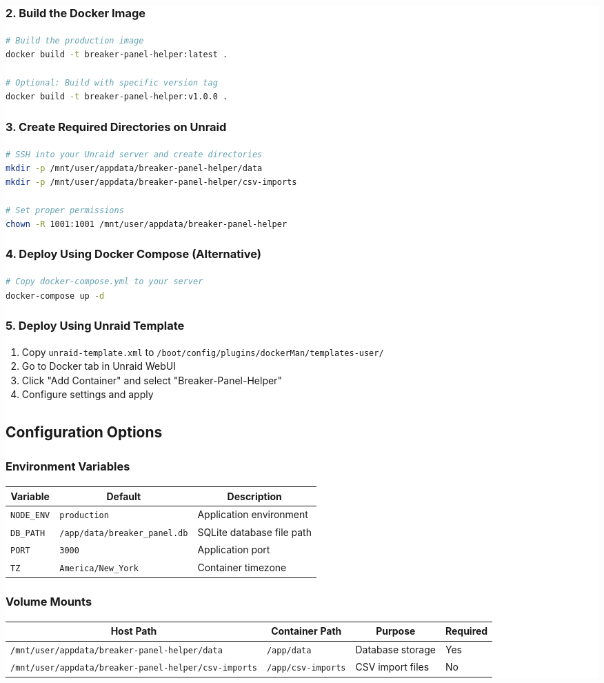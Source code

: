 ### 2. Build the Docker Image

```bash
# Build the production image
docker build -t breaker-panel-helper:latest .

# Optional: Build with specific version tag
docker build -t breaker-panel-helper:v1.0.0 .
```

### 3. Create Required Directories on Unraid

```bash
# SSH into your Unraid server and create directories
mkdir -p /mnt/user/appdata/breaker-panel-helper/data
mkdir -p /mnt/user/appdata/breaker-panel-helper/csv-imports

# Set proper permissions
chown -R 1001:1001 /mnt/user/appdata/breaker-panel-helper
```

### 4. Deploy Using Docker Compose (Alternative)

```bash
# Copy docker-compose.yml to your server
docker-compose up -d
```

### 5. Deploy Using Unraid Template

1. Copy `unraid-template.xml` to `/boot/config/plugins/dockerMan/templates-user/`
2. Go to Docker tab in Unraid WebUI
3. Click "Add Container" and select "Breaker-Panel-Helper"
4. Configure settings and apply

## Configuration Options

### Environment Variables

| Variable | Default | Description |
|----------|---------|-------------|
| `NODE_ENV` | `production` | Application environment |
| `DB_PATH` | `/app/data/breaker_panel.db` | SQLite database file path |
| `PORT` | `3000` | Application port |
| `TZ` | `America/New_York` | Container timezone |

### Volume Mounts

| Host Path | Container Path | Purpose | Required |
|-----------|----------------|---------|----------|
| `/mnt/user/appdata/breaker-panel-helper/data` | `/app/data` | Database storage | Yes |
| `/mnt/user/appdata/breaker-panel-helper/csv-imports` | `/app/csv-imports` | CSV import files | No |
